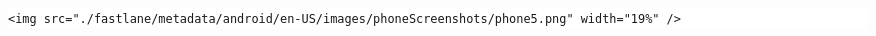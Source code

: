     <img src="./fastlane/metadata/android/en-US/images/phoneScreenshots/phone5.png" width="19%" />
</p>
